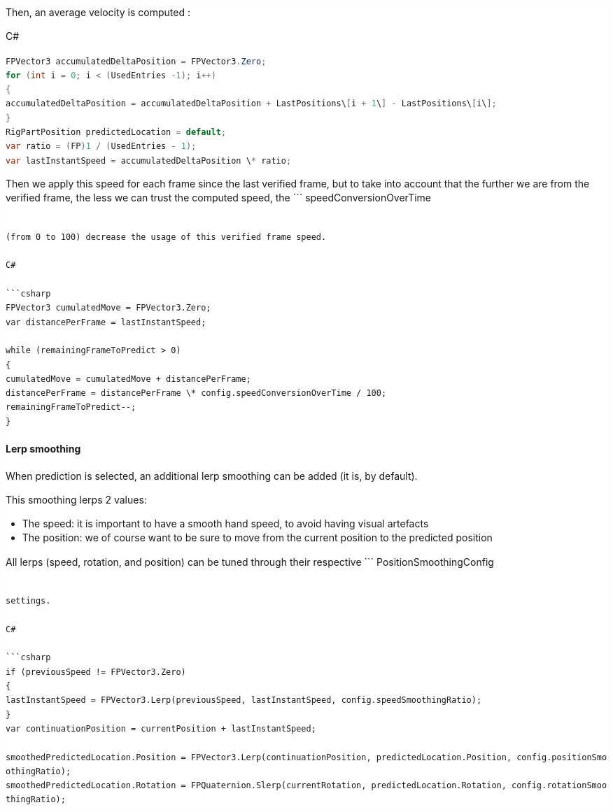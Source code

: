 Then, an average velocity is computed :

C#

```csharp
FPVector3 accumulatedDeltaPosition = FPVector3.Zero;
for (int i = 0; i < (UsedEntries -1); i++)
{
accumulatedDeltaPosition = accumulatedDeltaPosition + LastPositions\[i + 1\] - LastPositions\[i\];
}
RigPartPosition predictedLocation = default;
var ratio = (FP)1 / (UsedEntries - 1);
var lastInstantSpeed = accumulatedDeltaPosition \* ratio;

```

Then we apply this speed for each frame since the last verified frame, but to take into account that the further we are from the verified frame, the less we can trust the computed speed, the ```
speedConversionOverTime
```

(from 0 to 100) decrease the usage of this verified frame speed.

C#

```csharp
FPVector3 cumulatedMove = FPVector3.Zero;
var distancePerFrame = lastInstantSpeed;

while (remainingFrameToPredict > 0)
{
cumulatedMove = cumulatedMove + distancePerFrame;
distancePerFrame = distancePerFrame \* config.speedConversionOverTime / 100;
remainingFrameToPredict--;
}

```

#### Lerp smoothing

When prediction is selected, an additional lerp smoothing can be added (it is, by default).

This smoothing lerps 2 values:

- The speed: it is important to have a smooth hand speed, to avoid having visual artefacts
- The position: we of course want to be sure to move from the current position to the predicted position

All lerps (speed, rotation, and position) can be tuned through their respective ```
PositionSmoothingConfig
```

settings.

C#

```csharp
if (previousSpeed != FPVector3.Zero)
{
lastInstantSpeed = FPVector3.Lerp(previousSpeed, lastInstantSpeed, config.speedSmoothingRatio);
}
var continuationPosition = currentPosition + lastInstantSpeed;

smoothedPredictedLocation.Position = FPVector3.Lerp(continuationPosition, predictedLocation.Position, config.positionSmoothingRatio);
smoothedPredictedLocation.Rotation = FPQuaternion.Slerp(currentRotation, predictedLocation.Rotation, config.rotationSmoothingRatio);

```